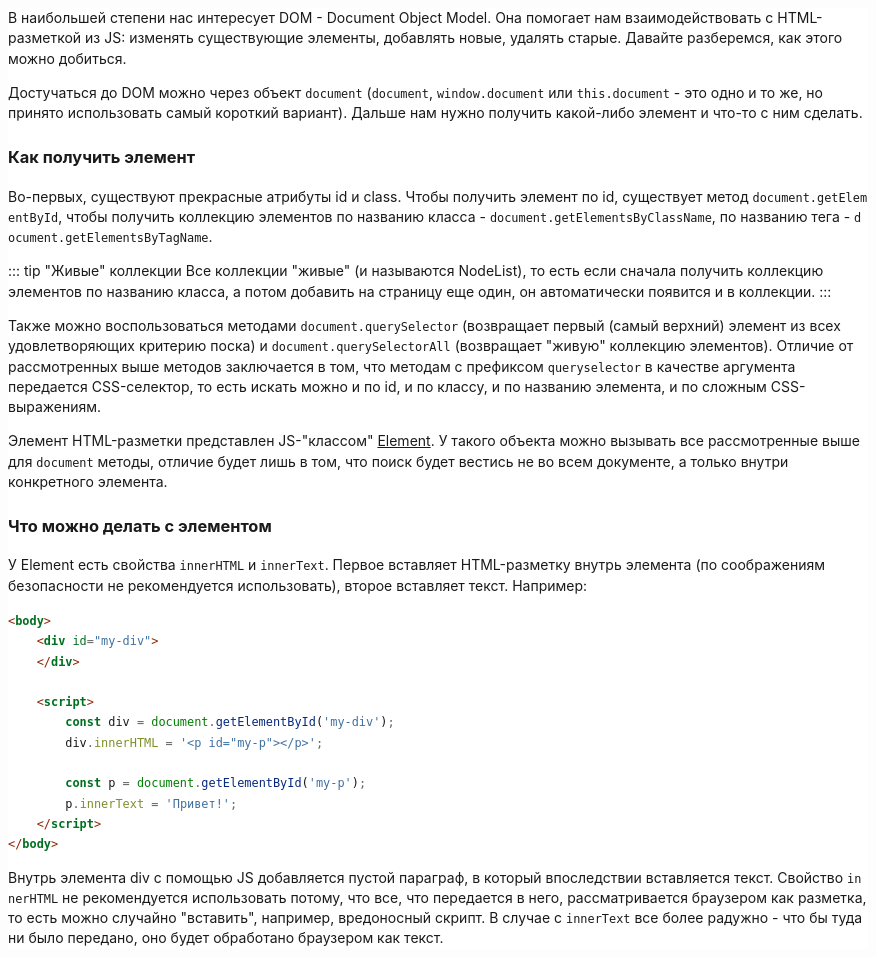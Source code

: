 В наибольшей степени нас интересует DOM - Document Object Model. Она помогает нам взаимодействовать с HTML-разметкой из JS: изменять существующие элементы, добавлять новые, удалять старые. Давайте разберемся, как этого можно добиться.

Достучаться до DOM можно через объект `document` (`document`, `window.document` или `this.document` - это одно и то же, но принято использовать самый короткий вариант). Дальше нам нужно получить какой-либо элемент и что-то с ним сделать.

### Как получить элемент

Во-первых, существуют прекрасные атрибуты id и class. Чтобы получить элемент по id, существует метод `document.getElementById`, чтобы получить коллекцию элементов по названию класса - `document.getElementsByClassName`, по названию тега - `document.getElementsByTagName`.

::: tip "Живые" коллекции
Все коллекции "живые" (и называются NodeList), то есть если сначала получить коллекцию элементов по названию класса, а потом добавить на страницу еще один, он автоматически появится и в коллекции.
:::

Также можно воспользоваться методами `document.querySelector` (возвращает первый (самый верхний) элемент из всех удовлетворяющих критерию поска) и `document.querySelectorAll` (возвращает "живую" коллекцию элементов). Отличие от рассмотренных выше методов заключается в том, что методам с префиксом `queryselector` в качестве аргумента передается CSS-селектор, то есть искать можно и по id, и по классу, и по названию элемента, и по сложным CSS-выражениям.

Элемент HTML-разметки представлен JS-"классом" [Element](https://developer.mozilla.org/ru/docs/Web/API/Element). У такого объекта можно вызывать все рассмотренные выше для `document` методы, отличие будет лишь в том, что поиск будет вестись не во всем документе, а только внутри конкретного элемента.

### Что можно делать с элементом

У Element есть свойства `innerHTML` и `innerText`. Первое вставляет HTML-разметку внутрь элемента (по соображениям безопасности не рекомендуется использовать), второе вставляет текст. Например:

```html
<body>
    <div id="my-div">
    </div>

    <script>
        const div = document.getElementById('my-div');
        div.innerHTML = '<p id="my-p"></p>';

        const p = document.getElementById('my-p');
        p.innerText = 'Привет!';
    </script>
</body>
```

Внутрь элемента div с помощью JS добавляется пустой параграф, в который впоследствии вставляется текст. Свойство `innerHTML` не рекомендуется использовать потому, что все, что передается в него, рассматривается браузером как разметка, то есть можно случайно "вставить", например, вредоносный скрипт. В случае с `innerText` все более радужно - что бы туда ни было передано, оно будет обработано браузером как текст.

